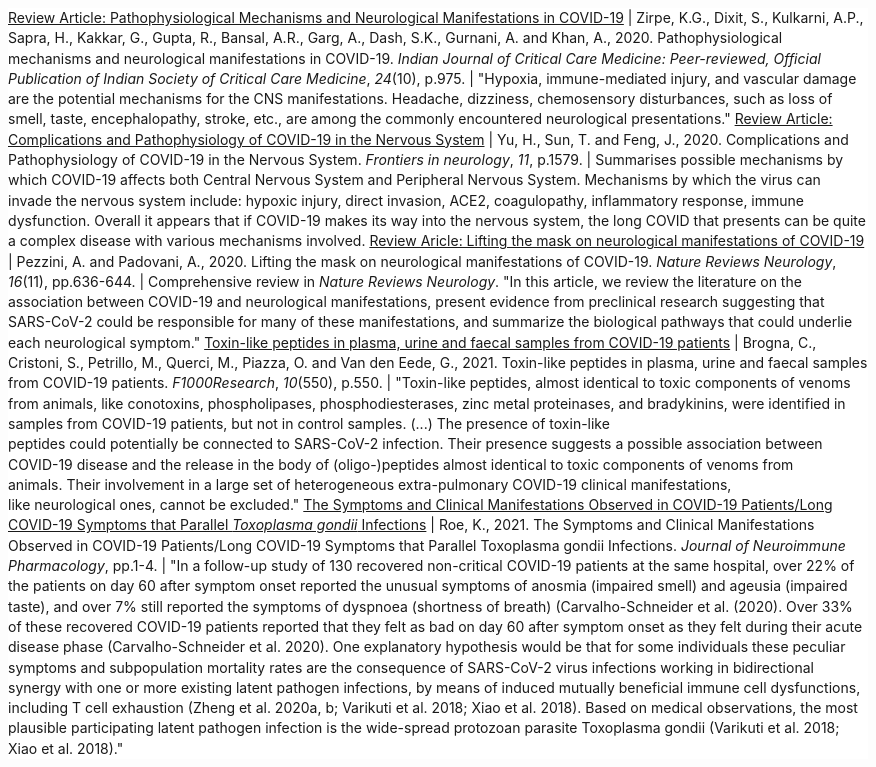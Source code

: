 [Review Article: Pathophysiological Mechanisms and Neurological Manifestations in COVID-19](https://www.ncbi.nlm.nih.gov/pmc/articles/PMC7689109/) | Zirpe, K.G., Dixit, S., Kulkarni, A.P., Sapra, H., Kakkar, G., Gupta, R., Bansal, A.R., Garg, A., Dash, S.K., Gurnani, A. and Khan, A., 2020. Pathophysiological mechanisms and neurological manifestations in COVID-19. _Indian Journal of Critical Care Medicine: Peer-reviewed, Official Publication of Indian Society of Critical Care Medicine_, _24_(10), p.975. | "Hypoxia, immune-mediated injury, and vascular damage are the potential mechanisms for the CNS manifestations. Headache, dizziness, chemosensory disturbances, such as loss of smell, taste, encephalopathy, stroke, etc., are among the commonly encountered neurological presentations."
[Review Article: Complications and Pathophysiology of COVID-19 in the Nervous System](https://www.frontiersin.org/articles/10.3389/fneur.2020.573421/full) | Yu, H., Sun, T. and Feng, J., 2020. Complications and Pathophysiology of COVID-19 in the Nervous System. _Frontiers in neurology_, _11_, p.1579. | Summarises possible mechanisms by which COVID-19 affects both Central Nervous System and Peripheral Nervous System. Mechanisms by which the virus can invade the nervous system include: hypoxic injury, direct invasion, ACE2, coagulopathy, inflammatory response, immune dysfunction. Overall it appears that if COVID-19 makes its way into the nervous system, the long COVID that presents can be quite a complex disease with various mechanisms involved. 
[Review Aricle: Lifting the mask on neurological manifestations of COVID-19](https://www.nature.com/articles/s41582-020-0398-3) | Pezzini, A. and Padovani, A., 2020. Lifting the mask on neurological manifestations of COVID-19. _Nature Reviews Neurology_, _16_(11), pp.636-644. | Comprehensive review in *Nature Reviews Neurology*. "In this article, we review the literature on the association between COVID-19 and neurological manifestations, present evidence from preclinical research suggesting that SARS-CoV-2 could be responsible for many of these manifestations, and summarize the biological pathways that could underlie each neurological symptom."
[Toxin-like peptides in plasma, urine and faecal samples from COVID-19 patients](https://f1000research.com/articles/10-550) | Brogna, C., Cristoni, S., Petrillo, M., Querci, M., Piazza, O. and Van den Eede, G., 2021. Toxin-like peptides in plasma, urine and faecal samples from COVID-19 patients. _F1000Research_, _10_(550), p.550. | "Toxin-like peptides, almost identical to toxic components of venoms from animals, like conotoxins, phospholipases, phosphodiesterases, zinc metal proteinases, and bradykinins, were identified in samples from COVID-19 patients, but not in control samples. (...) The presence of toxin-like peptides could potentially be connected to SARS-CoV-2 infection. Their presence suggests a possible association between COVID-19 disease and the release in the body of (oligo-)peptides almost identical to toxic components of venoms from animals. Their involvement in a large set of heterogeneous extra-pulmonary COVID-19 clinical manifestations, like neurological ones, cannot be excluded."
[The Symptoms and Clinical Manifestations Observed in COVID-19 Patients/Long COVID-19 Symptoms that Parallel _Toxoplasma gondii_ Infections](https://www.ncbi.nlm.nih.gov/pmc/articles/PMC8163588/) | Roe, K., 2021. The Symptoms and Clinical Manifestations Observed in COVID-19 Patients/Long COVID-19 Symptoms that Parallel Toxoplasma gondii Infections. _Journal of Neuroimmune Pharmacology_, pp.1-4. | "In a follow-up study of 130 recovered non-critical COVID-19 patients at the same hospital, over 22% of the patients on day 60 after symptom onset reported the unusual symptoms of anosmia (impaired smell) and ageusia (impaired taste), and over 7% still reported the symptoms of dyspnoea (shortness of breath) (Carvalho-Schneider et al. (2020). Over 33% of these recovered COVID-19 patients reported that they felt as bad on day 60 after symptom onset as they felt during their acute disease phase (Carvalho-Schneider et al. 2020). One explanatory hypothesis would be that for some individuals these peculiar symptoms and subpopulation mortality rates are the consequence of SARS-CoV-2 virus infections working in bidirectional synergy with one or more existing latent pathogen infections, by means of induced mutually beneficial immune cell dysfunctions, including T cell exhaustion (Zheng et al. 2020a, b; Varikuti et al. 2018; Xiao et al. 2018). Based on medical observations, the most plausible participating latent pathogen infection is the wide-spread protozoan parasite Toxoplasma gondii (Varikuti et al. 2018; Xiao et al. 2018)."
  